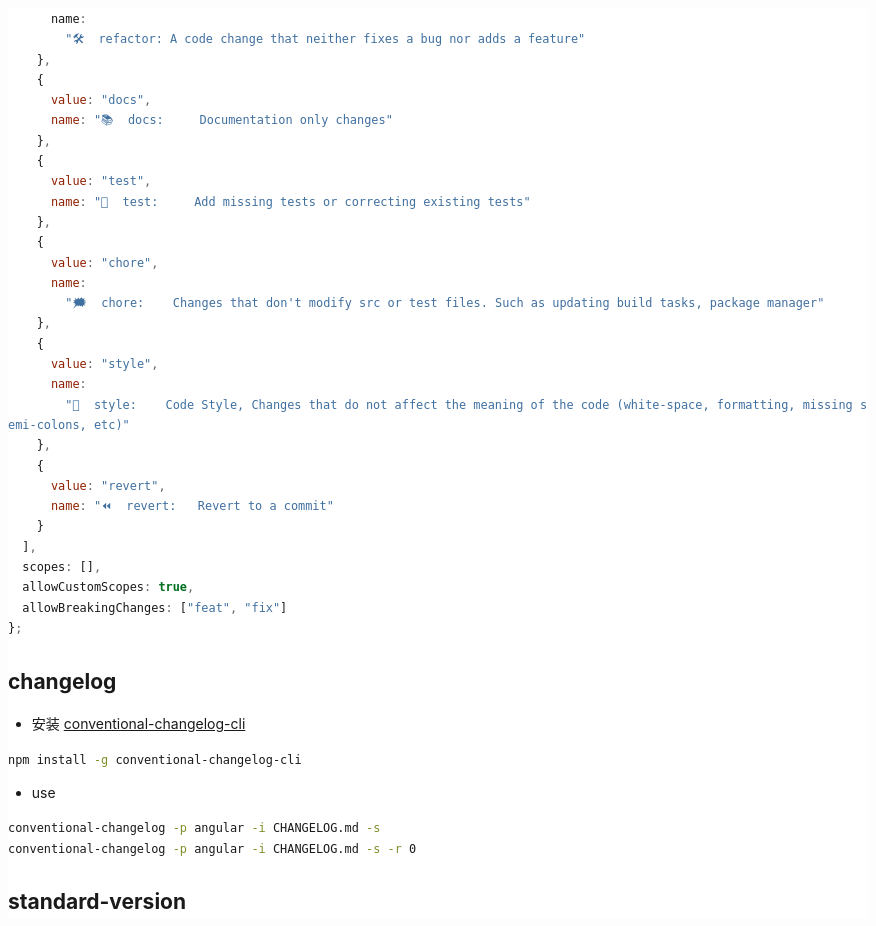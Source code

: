 ```js
      name:
        "🛠  refactor: A code change that neither fixes a bug nor adds a feature"
    },
    {
      value: "docs",
      name: "📚  docs:     Documentation only changes"
    },
    {
      value: "test",
      name: "🏁  test:     Add missing tests or correcting existing tests"
    },
    {
      value: "chore",
      name:
        "🗯  chore:    Changes that don't modify src or test files. Such as updating build tasks, package manager"
    },
    {
      value: "style",
      name:
        "💅  style:    Code Style, Changes that do not affect the meaning of the code (white-space, formatting, missing semi-colons, etc)"
    },
    {
      value: "revert",
      name: "⏪  revert:   Revert to a commit"
    }
  ],
  scopes: [],
  allowCustomScopes: true,
  allowBreakingChanges: ["feat", "fix"]
};
```

</CodeBlock>

## changelog

- 安装 [conventional-changelog-cli](https://github.com/conventional-changelog/conventional-changelog/tree/master/packages/conventional-changelog-cli)

```bash
npm install -g conventional-changelog-cli
```

- use

```bash
conventional-changelog -p angular -i CHANGELOG.md -s
conventional-changelog -p angular -i CHANGELOG.md -s -r 0
```

## standard-version
